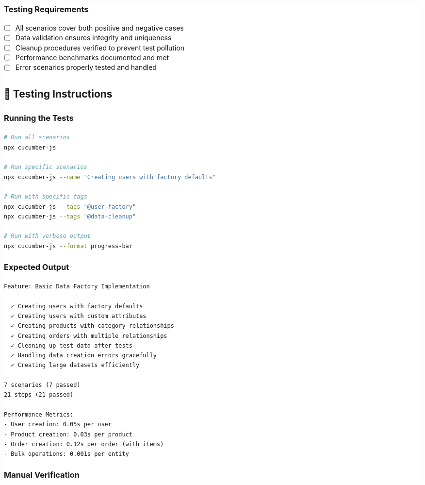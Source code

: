### Testing Requirements
- [ ] All scenarios cover both positive and negative cases
- [ ] Data validation ensures integrity and uniqueness
- [ ] Cleanup procedures verified to prevent test pollution
- [ ] Performance benchmarks documented and met
- [ ] Error scenarios properly tested and handled

## 🧪 Testing Instructions

### Running the Tests

```bash
# Run all scenarios
npx cucumber-js

# Run specific scenarios
npx cucumber-js --name "Creating users with factory defaults"

# Run with specific tags
npx cucumber-js --tags "@user-factory"
npx cucumber-js --tags "@data-cleanup"

# Run with verbose output
npx cucumber-js --format progress-bar
```

### Expected Output

```
Feature: Basic Data Factory Implementation

  ✓ Creating users with factory defaults
  ✓ Creating users with custom attributes
  ✓ Creating products with category relationships
  ✓ Creating orders with multiple relationships
  ✓ Cleaning up test data after tests
  ✓ Handling data creation errors gracefully
  ✓ Creating large datasets efficiently

7 scenarios (7 passed)
21 steps (21 passed)

Performance Metrics:
- User creation: 0.05s per user
- Product creation: 0.03s per product
- Order creation: 0.12s per order (with items)
- Bulk operations: 0.001s per entity
```

### Manual Verification
